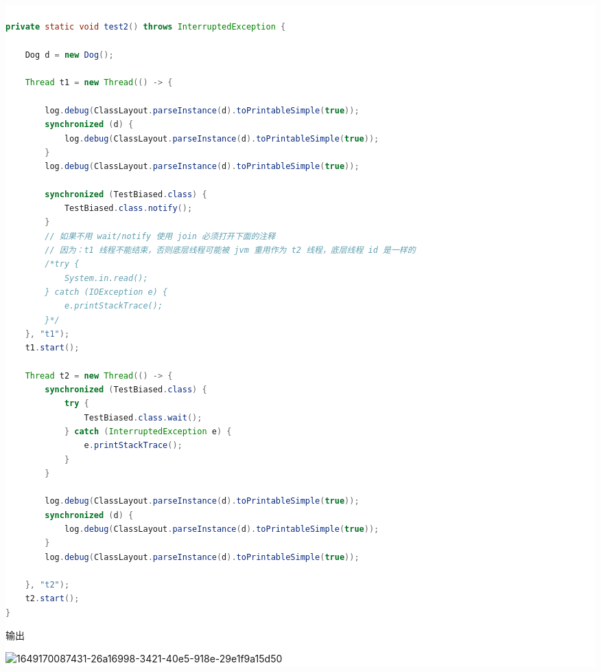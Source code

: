 ```java

private static void test2() throws InterruptedException {
    
    Dog d = new Dog();
    
    Thread t1 = new Thread(() -> {
        
        log.debug(ClassLayout.parseInstance(d).toPrintableSimple(true));
        synchronized (d) {
            log.debug(ClassLayout.parseInstance(d).toPrintableSimple(true));
        }
        log.debug(ClassLayout.parseInstance(d).toPrintableSimple(true));
        
        synchronized (TestBiased.class) {
            TestBiased.class.notify();
        }
        // 如果不用 wait/notify 使用 join 必须打开下面的注释
        // 因为：t1 线程不能结束，否则底层线程可能被 jvm 重用作为 t2 线程，底层线程 id 是一样的
        /*try {
            System.in.read();
        } catch (IOException e) {
            e.printStackTrace();
        }*/
    }, "t1");
    t1.start();
    
    Thread t2 = new Thread(() -> {
        synchronized (TestBiased.class) {
            try {
                TestBiased.class.wait();
            } catch (InterruptedException e) {
                e.printStackTrace();
            }
        }
        
        log.debug(ClassLayout.parseInstance(d).toPrintableSimple(true));
        synchronized (d) {
            log.debug(ClassLayout.parseInstance(d).toPrintableSimple(true));
        }
        log.debug(ClassLayout.parseInstance(d).toPrintableSimple(true));
        
    }, "t2");
    t2.start();
}
```

输出

![1649170087431-26a16998-3421-40e5-918e-29e1f9a15d50](https://img2022.cnblogs.com/blog/2950406/202208/2950406-20220811212437310-1924888048.png)


